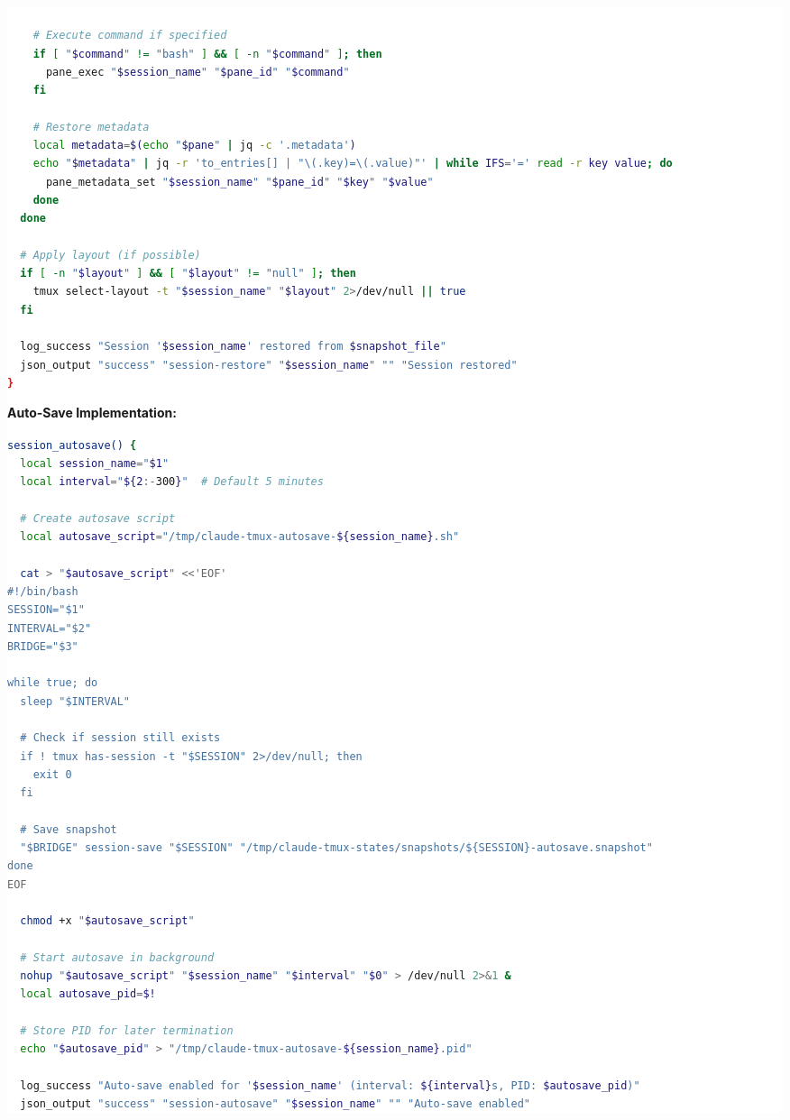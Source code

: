 ```bash

    # Execute command if specified
    if [ "$command" != "bash" ] && [ -n "$command" ]; then
      pane_exec "$session_name" "$pane_id" "$command"
    fi

    # Restore metadata
    local metadata=$(echo "$pane" | jq -c '.metadata')
    echo "$metadata" | jq -r 'to_entries[] | "\(.key)=\(.value)"' | while IFS='=' read -r key value; do
      pane_metadata_set "$session_name" "$pane_id" "$key" "$value"
    done
  done

  # Apply layout (if possible)
  if [ -n "$layout" ] && [ "$layout" != "null" ]; then
    tmux select-layout -t "$session_name" "$layout" 2>/dev/null || true
  fi

  log_success "Session '$session_name' restored from $snapshot_file"
  json_output "success" "session-restore" "$session_name" "" "Session restored"
}
```

**Auto-Save Implementation:**
```bash
session_autosave() {
  local session_name="$1"
  local interval="${2:-300}"  # Default 5 minutes

  # Create autosave script
  local autosave_script="/tmp/claude-tmux-autosave-${session_name}.sh"

  cat > "$autosave_script" <<'EOF'
#!/bin/bash
SESSION="$1"
INTERVAL="$2"
BRIDGE="$3"

while true; do
  sleep "$INTERVAL"

  # Check if session still exists
  if ! tmux has-session -t "$SESSION" 2>/dev/null; then
    exit 0
  fi

  # Save snapshot
  "$BRIDGE" session-save "$SESSION" "/tmp/claude-tmux-states/snapshots/${SESSION}-autosave.snapshot"
done
EOF

  chmod +x "$autosave_script"

  # Start autosave in background
  nohup "$autosave_script" "$session_name" "$interval" "$0" > /dev/null 2>&1 &
  local autosave_pid=$!

  # Store PID for later termination
  echo "$autosave_pid" > "/tmp/claude-tmux-autosave-${session_name}.pid"

  log_success "Auto-save enabled for '$session_name' (interval: ${interval}s, PID: $autosave_pid)"
  json_output "success" "session-autosave" "$session_name" "" "Auto-save enabled"
```